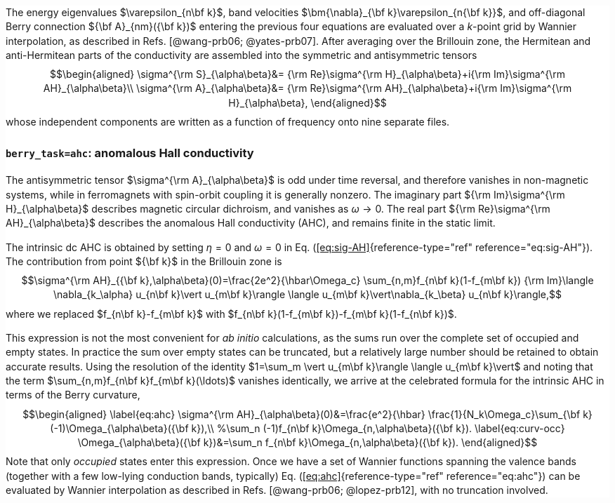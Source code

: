The energy eigenvalues $\varepsilon_{n\bf k}$, band velocities
$\bm{\nabla}_{\bf k}\varepsilon_{n{\bf k}}$, and off-diagonal Berry
connection ${\bf A}_{nm}({\bf k})$ entering the previous four equations
are evaluated over a $k$-point grid by Wannier interpolation, as
described in Refs. [@wang-prb06; @yates-prb07]. After averaging over the
Brillouin zone, the Hermitean and anti-Hermitean parts of the
conductivity are assembled into the symmetric and antisymmetric tensors
$$\begin{aligned}
\sigma^{\rm S}_{\alpha\beta}&=
{\rm Re}\sigma^{\rm H}_{\alpha\beta}+i{\rm Im}\sigma^{\rm AH}_{\alpha\beta}\\
\sigma^{\rm A}_{\alpha\beta}&=
{\rm Re}\sigma^{\rm AH}_{\alpha\beta}+i{\rm Im}\sigma^{\rm H}_{\alpha\beta},
\end{aligned}$$ whose independent components are written as a function
of frequency onto nine separate files.

### `berry_task=ahc`: anomalous Hall conductivity

The antisymmetric tensor $\sigma^{\rm A}_{\alpha\beta}$ is odd under
time reversal, and therefore vanishes in non-magnetic systems, while in
ferromagnets with spin-orbit coupling it is generally nonzero. The
imaginary part ${\rm Im}\sigma^{\rm H}_{\alpha\beta}$ describes magnetic
circular dichroism, and vanishes as $\omega\rightarrow
0$. The real part ${\rm Re}\sigma^{\rm AH}_{\alpha\beta}$ describes the
anomalous Hall conductivity (AHC), and remains finite in the static
limit.

The intrinsic dc AHC is obtained by setting $\eta=0$ and $\omega=0$ in
Eq. ([\[eq:sig-AH\]](#eq:sig-AH){reference-type="ref"
reference="eq:sig-AH"}). The contribution from point ${\bf k}$ in the
Brillouin zone is
$$\sigma^{\rm AH}_{{\bf k},\alpha\beta}(0)=\frac{2e^2}{\hbar\Omega_c}
\sum_{n,m}f_{n\bf k}(1-f_{m\bf k})
{\rm Im}\langle \nabla_{k_\alpha} u_{n\bf k}\vert u_{m\bf k}\rangle
\langle u_{m\bf k}\vert\nabla_{k_\beta} u_{n\bf k}\rangle,$$ where we
replaced $f_{n\bf k}-f_{m\bf k}$ with
$f_{n\bf k}(1-f_{m\bf k})-f_{m\bf k}(1-f_{n\bf k})$.

This expression is not the most convenient for *ab initio* calculations,
as the sums run over the complete set of occupied and empty states. In
practice the sum over empty states can be truncated, but a relatively
large number should be retained to obtain accurate results. Using the
resolution of the identity $1=\sum_m \vert u_{m\bf
  k}\rangle \langle u_{m\bf k}\vert$ and noting that the term
$\sum_{n,m}f_{n\bf k}f_{m\bf k}(\ldots)$ vanishes identically, we arrive
at the celebrated formula for the intrinsic AHC in terms of the Berry
curvature, $$\begin{aligned}
\label{eq:ahc}
\sigma^{\rm AH}_{\alpha\beta}(0)&=\frac{e^2}{\hbar}
\frac{1}{N_k\Omega_c}\sum_{\bf k}(-1)\Omega_{\alpha\beta}({\bf k}),\\
%\sum_n (-1)f_{n\bf k}\Omega_{n,\alpha\beta}({\bf k}).
\label{eq:curv-occ}
\Omega_{\alpha\beta}({\bf k})&=\sum_n f_{n\bf k}\Omega_{n,\alpha\beta}({\bf k}).
\end{aligned}$$ Note that only *occupied* states enter this expression.
Once we have a set of Wannier functions spanning the valence bands
(together with a few low-lying conduction bands, typically)
Eq. ([\[eq:ahc\]](#eq:ahc){reference-type="ref" reference="eq:ahc"}) can
be evaluated by Wannier interpolation as described in
Refs. [@wang-prb06; @lopez-prb12], with no truncation involved.
